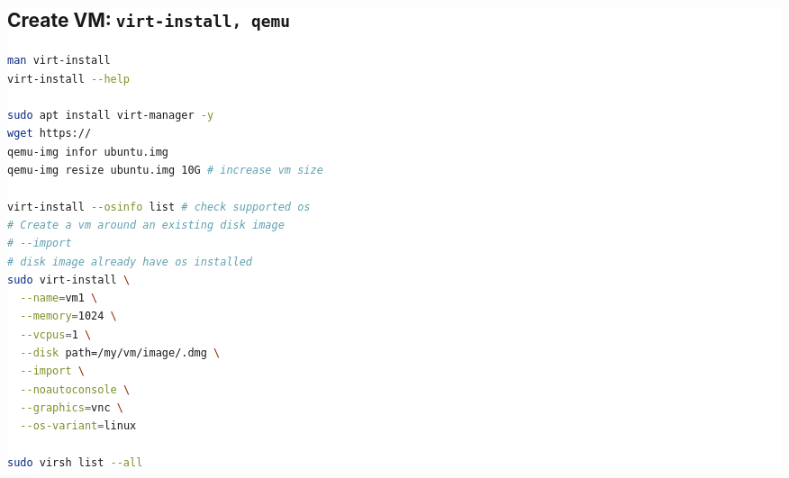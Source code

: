 ## Create VM: `virt-install, qemu`
```bash
man virt-install
virt-install --help

sudo apt install virt-manager -y
wget https://
qemu-img infor ubuntu.img
qemu-img resize ubuntu.img 10G # increase vm size

virt-install --osinfo list # check supported os
# Create a vm around an existing disk image
# --import 
# disk image already have os installed
sudo virt-install \
  --name=vm1 \
  --memory=1024 \
  --vcpus=1 \
  --disk path=/my/vm/image/.dmg \
  --import \
  --noautoconsole \
  --graphics=vnc \
  --os-variant=linux

sudo virsh list --all
```